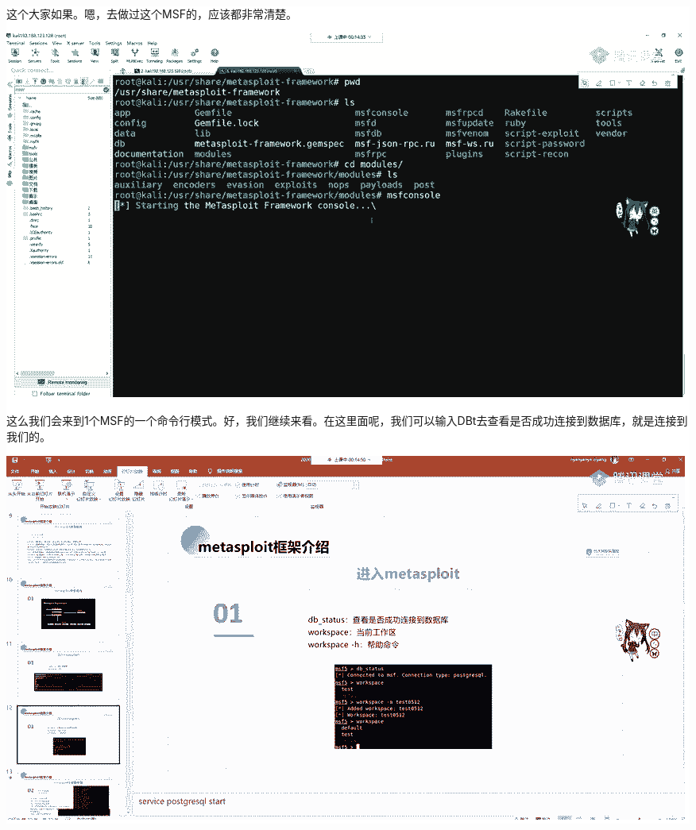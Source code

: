 这个大家如果。嗯，去做过这个MSF的，应该都非常清楚。

![](img/40fdf685c6042e18ac427544d0130cf3_22.png)

这么我们会来到1个MSF的一个命令行模式。好，我们继续来看。在这里面呢，我们可以输入DBt去查看是否成功连接到数据库，就是连接到我们的。



![](img/40fdf685c6042e18ac427544d0130cf3_24.png)
